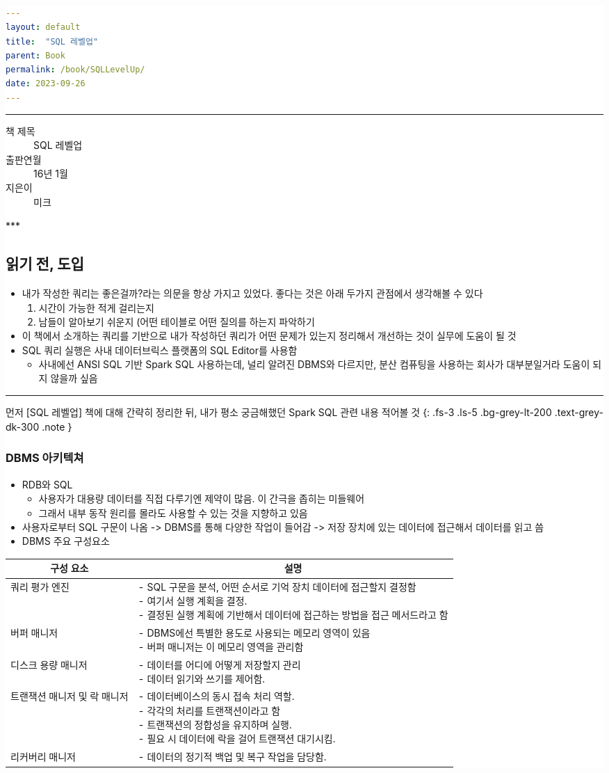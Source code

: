 ```yaml
---
layout: default
title:  "SQL 레벨업"
parent: Book
permalink: /book/SQLLevelUp/
date: 2023-09-26
---
```


***
<dl>
  <dt>책 제목</dt>
  <dd>SQL 레벨업</dd>
<dt>출판연월</dt>
  <dd>16년 1월</dd>
  <dt>지은이</dt>
  <dd>미크</dd>
</dl> 
***

## 읽기 전, 도입

- 내가 작성한 쿼리는 좋은걸까?라는 의문을 항상 가지고 있었다. 좋다는 것은 아래 두가지 관점에서 생각해볼 수 있다
  1. 시간이 가능한 적게 걸리는지
  2. 남들이 알아보기 쉬운지 (어떤 테이블로 어떤 질의를 하는지 파악하기 
- 이 책에서 소개하는 쿼리를 기반으로 내가 작성하던 쿼리가 어떤 문제가 있는지 정리해서 개선하는 것이 실무에 도움이 될 것
- SQL 쿼리 실행은 사내 데이터브릭스 플랫폼의 SQL Editor를 사용함
  - 사내에선 ANSI SQL 기반 Spark SQL 사용하는데, 널리 알려진 DBMS와 다르지만, 분산 컴퓨팅을 사용하는 회사가 대부분일거라 도움이 되지 않을까 싶음

***

먼저 [SQL 레벨업] 책에 대해 간략히 정리한 뒤, 내가 평소 궁금해했던 Spark SQL 관련 내용 적어볼 것
{: .fs-3 .ls-5 .bg-grey-lt-200 .text-grey-dk-300 .note }

### DBMS 아키텍쳐

- RDB와 SQL
  - 사용자가 대용량 데이터를 직접 다루기엔 제약이 많음. 이 간극을 좁히는 미들웨어
  - 그래서 내부 동작 원리를 몰라도 사용할 수 있는 것을 지향하고 있음
- 사용자로부터 SQL 구문이 나옴 -> DBMS를 통해 다양한 작업이 들어감 -> 저장 장치에 있는 데이터에 접근해서 데이터를 읽고 씀
- DBMS 주요 구성요소

| 구성 요소          | 설명                                                         |
|------------------|------------------------------------------------------------|
| 쿼리 평가 엔진      | - SQL 구문을 분석, 어떤 순서로 기억 장치 데이터에 접근할지 결정함 <br> - 여기서 실행 계획을 결정. <br> - 결정된 실행 계획에 기반해서 데이터에 접근하는 방법을 접근 메서드라고 함 |
| 버퍼 매니저       | - DBMS에선 특별한 용도로 사용되는 메모리 영역이 있음 <br> - 버퍼 매니저는 이 메모리 영역을 관리함 |
| 디스크 용량 매니저   | - 데이터를 어디에 어떻게 저장할지 관리 <br> - 데이터 읽기와 쓰기를 제어함.             |
| 트랜잭션 매니저 및 락 매니저 | - 데이터베이스의 동시 접속 처리 역할. <br> - 각각의 처리를 트랜잭션이라고 함 <br> - 트랜잭션의 정합성을 유지하며 실행. <br> - 필요 시 데이터에 락을 걸어 트랜잭션 대기시킴. |
| 리커버리 매니저    | - 데이터의 정기적 백업 및 복구 작업을 담당함.                            |

